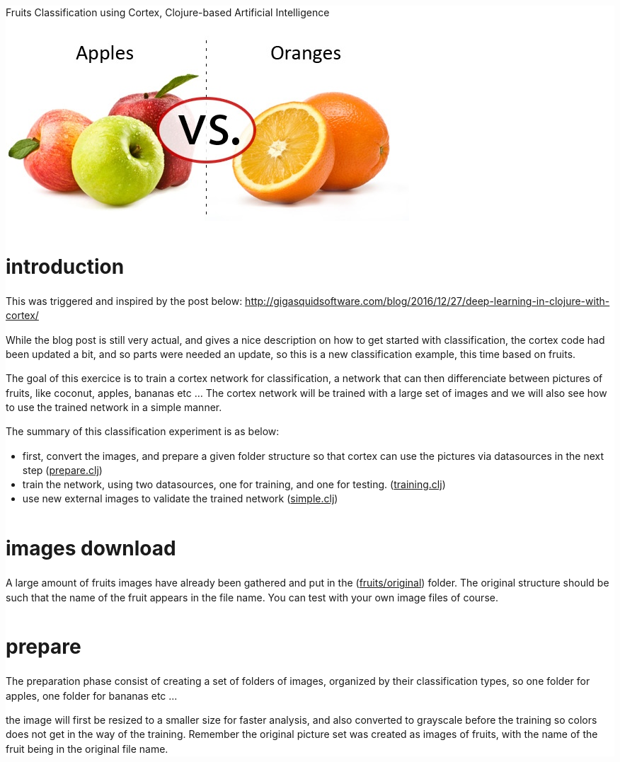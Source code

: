 Fruits Classification using Cortex, Clojure-based Artificial Intelligence

![](docs/fruits_apples_vs_oranges_570.jpg)

# introduction

This was triggered and inspired by the post below:
http://gigasquidsoftware.com/blog/2016/12/27/deep-learning-in-clojure-with-cortex/

While the blog post is still very actual, and gives a nice description on how to get started with classification, the cortex code had been updated a bit, and so parts were needed an update, so this is a new classification example, this time based on fruits.

The goal of this exercice is to train a cortex network for classification, a network that can then differenciate between pictures of fruits, like coconut, apples, bananas etc … The cortex network will be trained with a large set of images and we will also see how to use the trained network in a simple manner.

The summary of this classification experiment is as below:

- first, convert the images, and prepare a given folder structure so that cortex can use the pictures via datasources in the next step ([prepare.clj](src/fruits/prepare.clj))
- train the network, using two datasources, one for training, and one for testing. ([training.clj](src/fruits/training.clj))
- use new external images to validate the trained network ([simple.clj](src/fruits/simple.clj))

# images download

A large amount of fruits images have already been gathered and put in the ([fruits/original](fruits/original)) folder. The original structure should be such that the name of the fruit appears in the file name. You can test with your own image files of course.

# prepare

The preparation phase consist of creating a set of folders of images, organized by their classification types, so one folder for apples, one folder for bananas etc ...

the image will first be resized to a smaller size for faster analysis, and also converted to grayscale before the training so colors does not get in the way of the training.
Remember the original picture set was created as images of fruits, with the name of the fruit being in the original file name.
